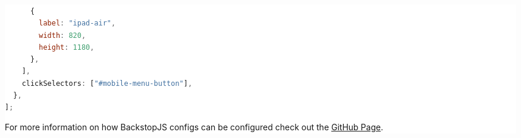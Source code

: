 ```js
      {
        label: "ipad-air",
        width: 820,
        height: 1180,
      },
    ],
    clickSelectors: ["#mobile-menu-button"],
  },
];
```

For more information on how BackstopJS configs can be configured check out the [GitHub Page](https://github.com/garris/BackstopJS#using-backstopjs).

